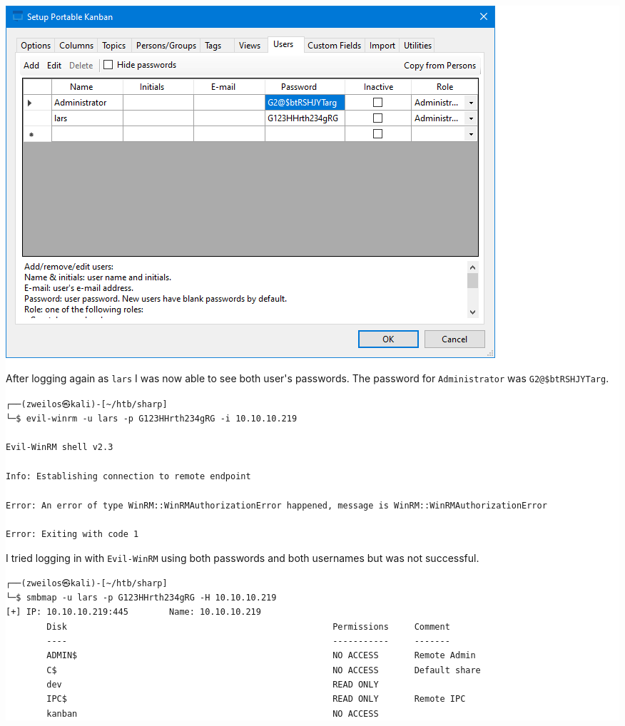 ![Both user's passwords were visible now](/assets/img/sharp-11-admin-pass.png)

After logging again as `lars` I was now able to see both user's passwords. The password for `Administrator` was `G2@$btRSHJYTarg`.

```
┌──(zweilos㉿kali)-[~/htb/sharp]
└─$ evil-winrm -u lars -p G123HHrth234gRG -i 10.10.10.219   

Evil-WinRM shell v2.3

Info: Establishing connection to remote endpoint

Error: An error of type WinRM::WinRMAuthorizationError happened, message is WinRM::WinRMAuthorizationError   

Error: Exiting with code 1
```

I tried logging in with `Evil-WinRM` using both passwords and both usernames but was not successful.  

```
┌──(zweilos㉿kali)-[~/htb/sharp]
└─$ smbmap -u lars -p G123HHrth234gRG -H 10.10.10.219
[+] IP: 10.10.10.219:445        Name: 10.10.10.219                                      
        Disk                                                    Permissions     Comment
        ----                                                    -----------     -------
        ADMIN$                                                  NO ACCESS       Remote Admin
        C$                                                      NO ACCESS       Default share
        dev                                                     READ ONLY
        IPC$                                                    READ ONLY       Remote IPC
        kanban                                                  NO ACCESS
```
